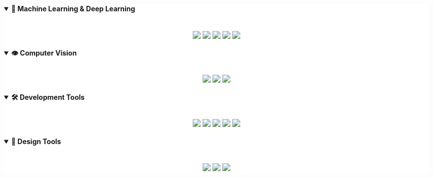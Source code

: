 <details open>
<summary><b>🤖 Machine Learning & Deep Learning</b></summary>
<br>
<p align="center">
  <img src="https://img.shields.io/badge/TensorFlow-FF6F00?style=for-the-badge&logo=tensorflow&logoColor=white" />
  <img src="https://img.shields.io/badge/PyTorch-EE4C2C?style=for-the-badge&logo=pytorch&logoColor=white" />
  <img src="https://img.shields.io/badge/Keras-D00000?style=for-the-badge&logo=keras&logoColor=white" />
  <img src="https://img.shields.io/badge/scikit--learn-F7931E?style=for-the-badge&logo=scikit-learn&logoColor=white" />
  <img src="https://img.shields.io/badge/XGBoost-337AB7?style=for-the-badge&logo=xgboost&logoColor=white" />
</p>
</details>

<details open>
<summary><b>👁️ Computer Vision</b></summary>
<br>
<p align="center">
  <img src="https://img.shields.io/badge/OpenCV-27338e?style=for-the-badge&logo=OpenCV&logoColor=white" />
  <img src="https://img.shields.io/badge/MediaPipe-0097A7?style=for-the-badge&logo=google&logoColor=white" />
  <img src="https://img.shields.io/badge/PIL-3776AB?style=for-the-badge&logo=python&logoColor=white" />
</p>
</details>

<details open>
<summary><b>🛠️ Development Tools</b></summary>
<br>
<p align="center">
  <img src="https://img.shields.io/badge/VSCode-007ACC?style=for-the-badge&logo=visualstudiocode&logoColor=white" />
  <img src="https://img.shields.io/badge/PyCharm-000000?style=for-the-badge&logo=pycharm&logoColor=white" />
  <img src="https://img.shields.io/badge/Git-F05032?style=for-the-badge&logo=git&logoColor=white" />
  <img src="https://img.shields.io/badge/GitHub-181717?style=for-the-badge&logo=github&logoColor=white" />
  <img src="https://img.shields.io/badge/Postman-FF6C37?style=for-the-badge&logo=postman&logoColor=white" />
</p>
</details>

<details open>
<summary><b>🎨 Design Tools</b></summary>
<br>
<p align="center">
  <img src="https://img.shields.io/badge/Figma-F24E1E?style=for-the-badge&logo=figma&logoColor=white" />
  <img src="https://img.shields.io/badge/Canva-00C4CC?style=for-the-badge&logo=canva&logoColor=white" />
  <img src="https://img.shields.io/badge/Adobe%20XD-FF61F6?style=for-the-badge&logo=adobe-xd&logoColor=white" />
</p>
</details>
